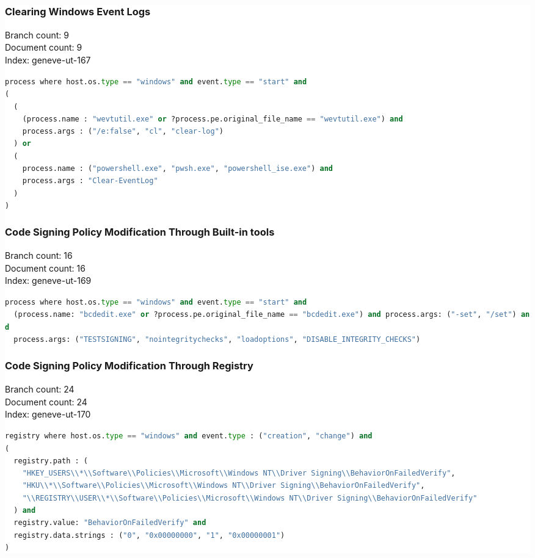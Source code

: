 

### Clearing Windows Event Logs

Branch count: 9  
Document count: 9  
Index: geneve-ut-167

```python
process where host.os.type == "windows" and event.type == "start" and
(
  (
    (process.name : "wevtutil.exe" or ?process.pe.original_file_name == "wevtutil.exe") and
    process.args : ("/e:false", "cl", "clear-log")
  ) or
  (
    process.name : ("powershell.exe", "pwsh.exe", "powershell_ise.exe") and
    process.args : "Clear-EventLog"
  )
)
```



### Code Signing Policy Modification Through Built-in tools

Branch count: 16  
Document count: 16  
Index: geneve-ut-169

```python
process where host.os.type == "windows" and event.type == "start" and
  (process.name: "bcdedit.exe" or ?process.pe.original_file_name == "bcdedit.exe") and process.args: ("-set", "/set") and 
  process.args: ("TESTSIGNING", "nointegritychecks", "loadoptions", "DISABLE_INTEGRITY_CHECKS")
```



### Code Signing Policy Modification Through Registry

Branch count: 24  
Document count: 24  
Index: geneve-ut-170

```python
registry where host.os.type == "windows" and event.type : ("creation", "change") and
(
  registry.path : (
    "HKEY_USERS\\*\\Software\\Policies\\Microsoft\\Windows NT\\Driver Signing\\BehaviorOnFailedVerify",
    "HKU\\*\\Software\\Policies\\Microsoft\\Windows NT\\Driver Signing\\BehaviorOnFailedVerify",
    "\\REGISTRY\\USER\\*\\Software\\Policies\\Microsoft\\Windows NT\\Driver Signing\\BehaviorOnFailedVerify"
  ) and
  registry.value: "BehaviorOnFailedVerify" and
  registry.data.strings : ("0", "0x00000000", "1", "0x00000001")
)
```
